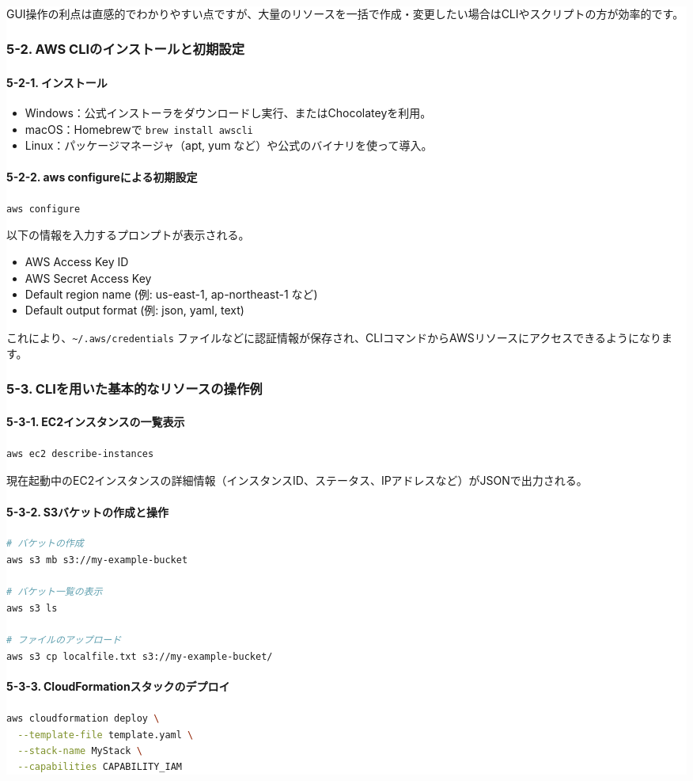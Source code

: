 GUI操作の利点は直感的でわかりやすい点ですが、大量のリソースを一括で作成・変更したい場合はCLIやスクリプトの方が効率的です。

### 5-2. AWS CLIのインストールと初期設定

#### 5-2-1. インストール

- Windows：公式インストーラをダウンロードし実行、またはChocolateyを利用。
- macOS：Homebrewで `brew install awscli`
- Linux：パッケージマネージャ（apt, yum など）や公式のバイナリを使って導入。

#### 5-2-2. aws configureによる初期設定

```bash
aws configure
```

以下の情報を入力するプロンプトが表示される。

- AWS Access Key ID
- AWS Secret Access Key
- Default region name (例: us-east-1, ap-northeast-1 など)
- Default output format (例: json, yaml, text)

これにより、`~/.aws/credentials` ファイルなどに認証情報が保存され、CLIコマンドからAWSリソースにアクセスできるようになります。

### 5-3. CLIを用いた基本的なリソースの操作例

#### 5-3-1. EC2インスタンスの一覧表示

```bash
aws ec2 describe-instances
```

現在起動中のEC2インスタンスの詳細情報（インスタンスID、ステータス、IPアドレスなど）がJSONで出力される。

#### 5-3-2. S3バケットの作成と操作

```bash
# バケットの作成
aws s3 mb s3://my-example-bucket

# バケット一覧の表示
aws s3 ls

# ファイルのアップロード
aws s3 cp localfile.txt s3://my-example-bucket/
```

#### 5-3-3. CloudFormationスタックのデプロイ

```bash
aws cloudformation deploy \
  --template-file template.yaml \
  --stack-name MyStack \
  --capabilities CAPABILITY_IAM
```
